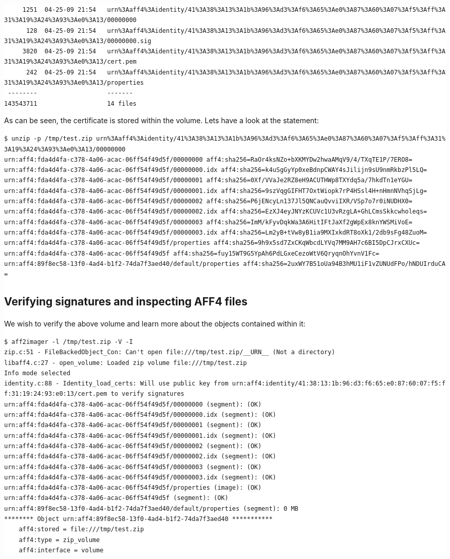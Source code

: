          1251  04-25-09 21:54   urn%3Aaff4%3Aidentity/41%3A38%3A13%3A1b%3A96%3Ad3%3Af6%3A65%3Ae0%3A87%3A60%3A07%3Af5%3Aff%3A31%3A19%3A24%3A93%3Ae0%3A13/00000000
          128  04-25-09 21:54   urn%3Aaff4%3Aidentity/41%3A38%3A13%3A1b%3A96%3Ad3%3Af6%3A65%3Ae0%3A87%3A60%3A07%3Af5%3Aff%3A31%3A19%3A24%3A93%3Ae0%3A13/00000000.sig
         3820  04-25-09 21:54   urn%3Aaff4%3Aidentity/41%3A38%3A13%3A1b%3A96%3Ad3%3Af6%3A65%3Ae0%3A87%3A60%3A07%3Af5%3Aff%3A31%3A19%3A24%3A93%3Ae0%3A13/cert.pem
          242  04-25-09 21:54   urn%3Aaff4%3Aidentity/41%3A38%3A13%3A1b%3A96%3Ad3%3Af6%3A65%3Ae0%3A87%3A60%3A07%3Af5%3Aff%3A31%3A19%3A24%3A93%3Ae0%3A13/properties
     --------                   -------
    143543711                   14 files

As can be seen, the certificate is stored within the volume. Lets have a
look at the statement:

    $ unzip -p /tmp/test.zip urn%3Aaff4%3Aidentity/41%3A38%3A13%3A1b%3A96%3Ad3%3Af6%3A65%3Ae0%3A87%3A60%3A07%3Af5%3Aff%3A31%3A19%3A24%3A93%3Ae0%3A13/00000000
    urn:aff4:fda4d4fa-c378-4a06-acac-06ff54f49d5f/00000000 aff4:sha256=RaOr4ksNZo+bXKMYDw2hwaAMqV9/4/TXqTE1P/7ERO8=
    urn:aff4:fda4d4fa-c378-4a06-acac-06ff54f49d5f/00000000.idx aff4:sha256=k4uSgGyYp0xeBdnpCWAY4sJilijn9sU9nmRkbzPl5LQ=
    urn:aff4:fda4d4fa-c378-4a06-acac-06ff54f49d5f/00000001 aff4:sha256=0Xf/VVaJe2RZ8eH9ACUTHWp8TXYdq5a/7hkdTn1eYGU=
    urn:aff4:fda4d4fa-c378-4a06-acac-06ff54f49d5f/00000001.idx aff4:sha256=9szVqgGIFHT7OxtWiopk7rP4HSsl4H+nHmnNVhqSjLg=
    urn:aff4:fda4d4fa-c378-4a06-acac-06ff54f49d5f/00000002 aff4:sha256=P6jENcyLn137Jl5QNCauQvviIXR/VSp7o7r0iNUDHX0=
    urn:aff4:fda4d4fa-c378-4a06-acac-06ff54f49d5f/00000002.idx aff4:sha256=EzXJ4eyJNYzKCUVc1U3vRzgLA+GhLCmsSkkcwholeqs=
    urn:aff4:fda4d4fa-c378-4a06-acac-06ff54f49d5f/00000003 aff4:sha256=ImM/kFyvDqkWa3A6HitIFtJaXf2gWpEx8knYWSMiVoE=
    urn:aff4:fda4d4fa-c378-4a06-acac-06ff54f49d5f/00000003.idx aff4:sha256=Lm2yB+tVw8yB1ia9MXIxkdRT8oXk1/2db9sFg48ZuoM=
    urn:aff4:fda4d4fa-c378-4a06-acac-06ff54f49d5f/properties aff4:sha256=9h9x5sd7ZxCKqWbcdLYVq7MM9AH7c6BI5DpCJrxCXUc=
    urn:aff4:fda4d4fa-c378-4a06-acac-06ff54f49d5f aff4:sha256=fuy15WT9G5YpAh6PdLGxeCezoWtV6QryqnOhYvnV1Fc=
    urn:aff4:89f8ec58-13f0-4ad4-b1f2-74da7f3aed40/default/properties aff4:sha256=2uxWY7B51oUa94B3hMU1iF1vZUNUdFPo/hNDUIrduCA=

## Verifying signatures and inspecting AFF4 files

We wish to verify the above volume and learn more about the objects
contained within it:

    $ aff2imager -l /tmp/test.zip -V -I
    zip.c:51 - FileBackedObject_Con: Can't open file:///tmp/test.zip/__URN__ (Not a directory)
    libaff4.c:27 - open_volume: Loaded zip volume file:///tmp/test.zip
    Info mode selected
    identity.c:88 - Identity_load_certs: Will use public key from urn:aff4:identity/41:38:13:1b:96:d3:f6:65:e0:87:60:07:f5:ff:31:19:24:93:e0:13/cert.pem to verify signatures
    urn:aff4:fda4d4fa-c378-4a06-acac-06ff54f49d5f/00000000 (segment): (OK)
    urn:aff4:fda4d4fa-c378-4a06-acac-06ff54f49d5f/00000000.idx (segment): (OK)
    urn:aff4:fda4d4fa-c378-4a06-acac-06ff54f49d5f/00000001 (segment): (OK)
    urn:aff4:fda4d4fa-c378-4a06-acac-06ff54f49d5f/00000001.idx (segment): (OK)
    urn:aff4:fda4d4fa-c378-4a06-acac-06ff54f49d5f/00000002 (segment): (OK)
    urn:aff4:fda4d4fa-c378-4a06-acac-06ff54f49d5f/00000002.idx (segment): (OK)
    urn:aff4:fda4d4fa-c378-4a06-acac-06ff54f49d5f/00000003 (segment): (OK)
    urn:aff4:fda4d4fa-c378-4a06-acac-06ff54f49d5f/00000003.idx (segment): (OK)
    urn:aff4:fda4d4fa-c378-4a06-acac-06ff54f49d5f/properties (image): (OK)
    urn:aff4:fda4d4fa-c378-4a06-acac-06ff54f49d5f (segment): (OK)
    urn:aff4:89f8ec58-13f0-4ad4-b1f2-74da7f3aed40/default/properties (segment): 0 MB
    ******** Object urn:aff4:89f8ec58-13f0-4ad4-b1f2-74da7f3aed40 ***********
        aff4:stored = file:///tmp/test.zip
        aff4:type = zip_volume
        aff4:interface = volume